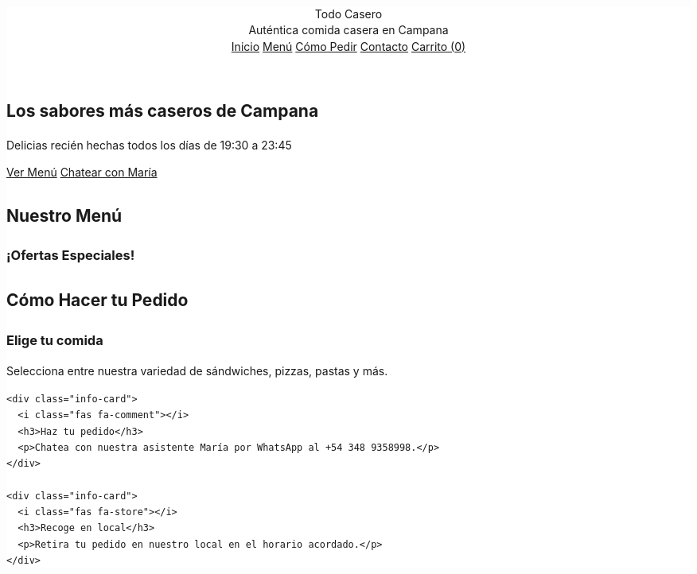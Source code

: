 <header>
  <div class="logo">Todo Casero</div>
  <div class="tagline">Auténtica comida casera en Campana</div>
  <nav>
    <a href="#inicio">Inicio</a>
    <a href="#menu">Menú</a>
    <a href="#pedidos">Cómo Pedir</a>
    <a href="#contacto">Contacto</a>
    <a href="#" id="viewCart"><i class="fas fa-shopping-cart"></i> Carrito (<span id="cartCount">0</span>)</a>
  </nav>
</header>

<section class="hero" id="inicio">
  <div class="hero-content">
    <h1>Los sabores más caseros de Campana</h1>
    <p>Delicias recién hechas todos los días de 19:30 a 23:45</p>
    <a href="#menu" class="btn">Ver Menú</a>
    <a href="https://api.whatsapp.com/send?phone=+543489358998&text=Hola%20Todo%20Casero!!!" class="btn btn-whatsapp">Chatear con María</a>
  </div>
</section>

<section class="section" id="menu">
  <h2 class="section-title">Nuestro Menú</h2>
 
  <div class="offer-banner" id="offerBanner">
    <h3>¡Ofertas Especiales!</h3>
    <p id="offerText"></p>
  </div>
 
  <div class="menu-section">
    <div id="categoriesContainer"></div>
  </div>
</section>

<section class="section" id="pedidos">
  <h2 class="section-title">Cómo Hacer tu Pedido</h2>
 
  <div class="info-cards">
    <div class="info-card">
      <i class="fas fa-utensils"></i>
      <h3>Elige tu comida</h3>
      <p>Selecciona entre nuestra variedad de sándwiches, pizzas, pastas y más.</p>
    </div>
   
    <div class="info-card">
      <i class="fas fa-comment"></i>
      <h3>Haz tu pedido</h3>
      <p>Chatea con nuestra asistente María por WhatsApp al +54 348 9358998.</p>
    </div>
   
    <div class="info-card">
      <i class="fas fa-store"></i>
      <h3>Recoge en local</h3>
      <p>Retira tu pedido en nuestro local en el horario acordado.</p>
    </div>
  </div>
</section>
